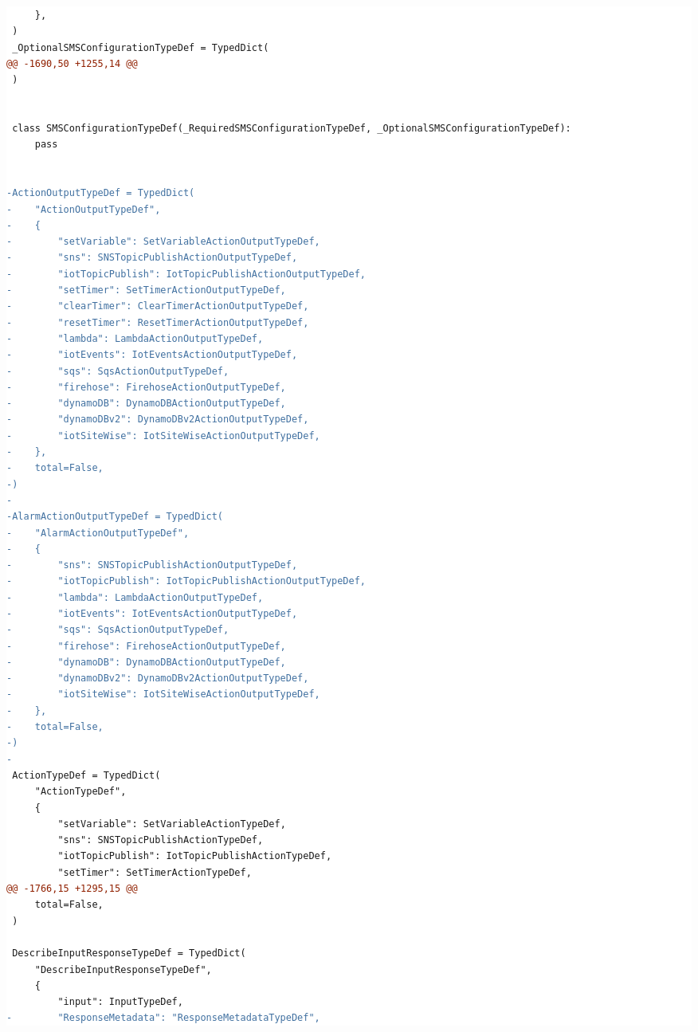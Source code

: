 ```diff
     },
 )
 _OptionalSMSConfigurationTypeDef = TypedDict(
@@ -1690,50 +1255,14 @@
 )
 
 
 class SMSConfigurationTypeDef(_RequiredSMSConfigurationTypeDef, _OptionalSMSConfigurationTypeDef):
     pass
 
 
-ActionOutputTypeDef = TypedDict(
-    "ActionOutputTypeDef",
-    {
-        "setVariable": SetVariableActionOutputTypeDef,
-        "sns": SNSTopicPublishActionOutputTypeDef,
-        "iotTopicPublish": IotTopicPublishActionOutputTypeDef,
-        "setTimer": SetTimerActionOutputTypeDef,
-        "clearTimer": ClearTimerActionOutputTypeDef,
-        "resetTimer": ResetTimerActionOutputTypeDef,
-        "lambda": LambdaActionOutputTypeDef,
-        "iotEvents": IotEventsActionOutputTypeDef,
-        "sqs": SqsActionOutputTypeDef,
-        "firehose": FirehoseActionOutputTypeDef,
-        "dynamoDB": DynamoDBActionOutputTypeDef,
-        "dynamoDBv2": DynamoDBv2ActionOutputTypeDef,
-        "iotSiteWise": IotSiteWiseActionOutputTypeDef,
-    },
-    total=False,
-)
-
-AlarmActionOutputTypeDef = TypedDict(
-    "AlarmActionOutputTypeDef",
-    {
-        "sns": SNSTopicPublishActionOutputTypeDef,
-        "iotTopicPublish": IotTopicPublishActionOutputTypeDef,
-        "lambda": LambdaActionOutputTypeDef,
-        "iotEvents": IotEventsActionOutputTypeDef,
-        "sqs": SqsActionOutputTypeDef,
-        "firehose": FirehoseActionOutputTypeDef,
-        "dynamoDB": DynamoDBActionOutputTypeDef,
-        "dynamoDBv2": DynamoDBv2ActionOutputTypeDef,
-        "iotSiteWise": IotSiteWiseActionOutputTypeDef,
-    },
-    total=False,
-)
-
 ActionTypeDef = TypedDict(
     "ActionTypeDef",
     {
         "setVariable": SetVariableActionTypeDef,
         "sns": SNSTopicPublishActionTypeDef,
         "iotTopicPublish": IotTopicPublishActionTypeDef,
         "setTimer": SetTimerActionTypeDef,
@@ -1766,15 +1295,15 @@
     total=False,
 )
 
 DescribeInputResponseTypeDef = TypedDict(
     "DescribeInputResponseTypeDef",
     {
         "input": InputTypeDef,
-        "ResponseMetadata": "ResponseMetadataTypeDef",
```